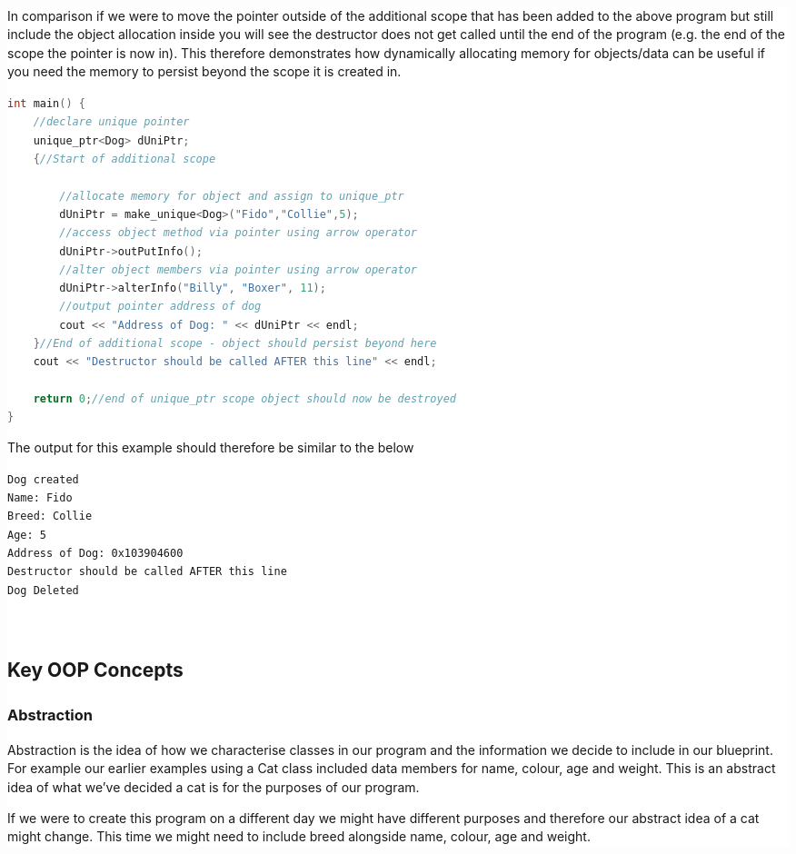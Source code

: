 In comparison if we were to move the pointer outside of the additional scope that has been added to the above program but still include the object allocation inside you will see the destructor does not get called until the end of the program (e.g. the end of the scope the pointer is now in). This therefore demonstrates how dynamically allocating memory for objects/data can be useful if you need the memory to persist beyond the scope it is created in.

```C++
int main() {
    //declare unique pointer
    unique_ptr<Dog> dUniPtr;
    {//Start of additional scope

        //allocate memory for object and assign to unique_ptr
        dUniPtr = make_unique<Dog>("Fido","Collie",5);
        //access object method via pointer using arrow operator
        dUniPtr->outPutInfo();
        //alter object members via pointer using arrow operator
        dUniPtr->alterInfo("Billy", "Boxer", 11);
        //output pointer address of dog
        cout << "Address of Dog: " << dUniPtr << endl;
    }//End of additional scope - object should persist beyond here
    cout << "Destructor should be called AFTER this line" << endl;

    return 0;//end of unique_ptr scope object should now be destroyed
}
```

The output for this example should therefore be similar to the below

```
Dog created
Name: Fido
Breed: Collie
Age: 5
Address of Dog: 0x103904600
Destructor should be called AFTER this line
Dog Deleted
```

&nbsp;
&nbsp;

## Key OOP Concepts

### Abstraction

Abstraction is the idea of how we characterise classes in our program and the information we decide to include in our blueprint. For example our earlier examples using a Cat class included data members for name, colour, age and weight. This is an abstract idea of what we’ve decided a cat is for the purposes of our program.

If we were to create this program on a different day we might have different purposes and therefore our abstract idea of a cat might change. This time we might need to include breed alongside name, colour, age and weight.
